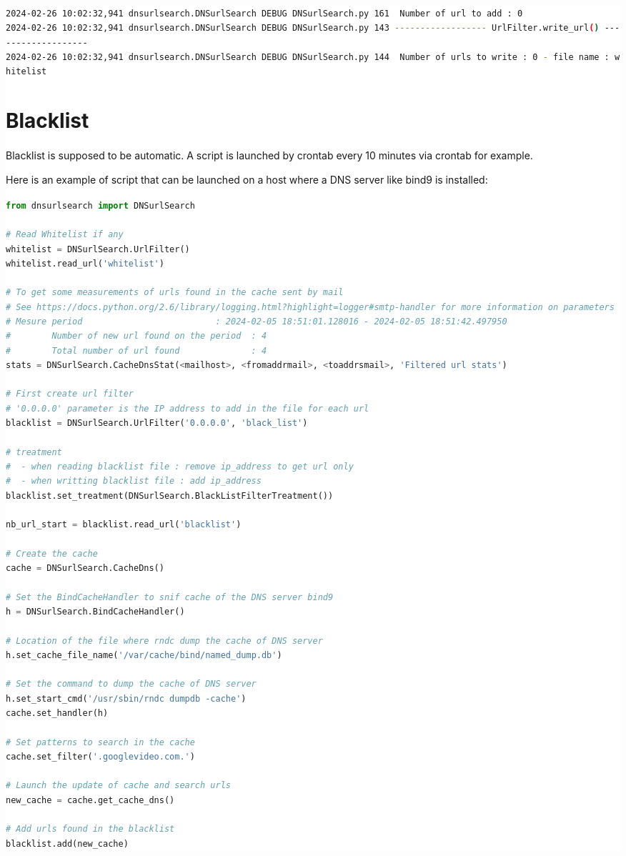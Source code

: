 ```bash
2024-02-26 10:02:32,941 dnsurlsearch.DNSurlSearch DEBUG DNSurlSearch.py 161  Number of url to add : 0
2024-02-26 10:02:32,941 dnsurlsearch.DNSurlSearch DEBUG DNSurlSearch.py 143 ------------------ UrlFilter.write_url() -------------------
2024-02-26 10:02:32,941 dnsurlsearch.DNSurlSearch DEBUG DNSurlSearch.py 144  Number of urls to write : 0 - file name : whitelist 
```

# Blacklist
Blacklist is supposed to be automatic. A script is launched by crontab every 10 minutes via crontab for example.

Here is an example of script that can be launched on a host 
where a DNS server like bind9 is installed:
```python
from dnsurlsearch import DNSurlSearch

# Read Whitelist if any
whitelist = DNSurlSearch.UrlFilter()
whitelist.read_url('whitelist')

# To get some measurements of urls found in the cache sent by mail
# See https://docs.python.org/2.6/library/logging.html?highlight=logger#smtp-handler for more information on parameters
# Mesure period                          : 2024-02-05 18:51:01.128016 - 2024-02-05 18:51:42.497950
#        Number of new url found on the period  : 4
#        Total number of url found              : 4
stats = DNSurlSearch.CacheDnsStat(<mailhost>, <fromaddrmail>, <toaddrsmail>, 'Filtered url stats')

# First create url filter
# '0.0.0.0' parameter is the IP address to add in the file for each url
blacklist = DNSurlSearch.UrlFilter('0.0.0.0', 'black_list')

# treatment  
#  - when reading blacklist file : remove ip_address to get url only
#  - when writting blacklist file : add ip_address 
blacklist.set_treatment(DNSurlSearch.BlackListFilterTreatment())

nb_url_start = blacklist.read_url('blacklist')

# Create the cache
cache = DNSurlSearch.CacheDns()

# Set the BindCacheHandler to snif cache of the DNS server bind9
h = DNSurlSearch.BindCacheHandler()

# Location of the file where rndc dump the cache of DNS server
h.set_cache_file_name('/var/cache/bind/named_dump.db')

# Set the command to dump the cache of DNS server
h.set_start_cmd('/usr/sbin/rndc dumpdb -cache')
cache.set_handler(h)

# Set patterns to search in the cache
cache.set_filter('.googlevideo.com.')

# Launch the update of cache and search urls
new_cache = cache.get_cache_dns()

# Add urls found in the blacklist
blacklist.add(new_cache)

```